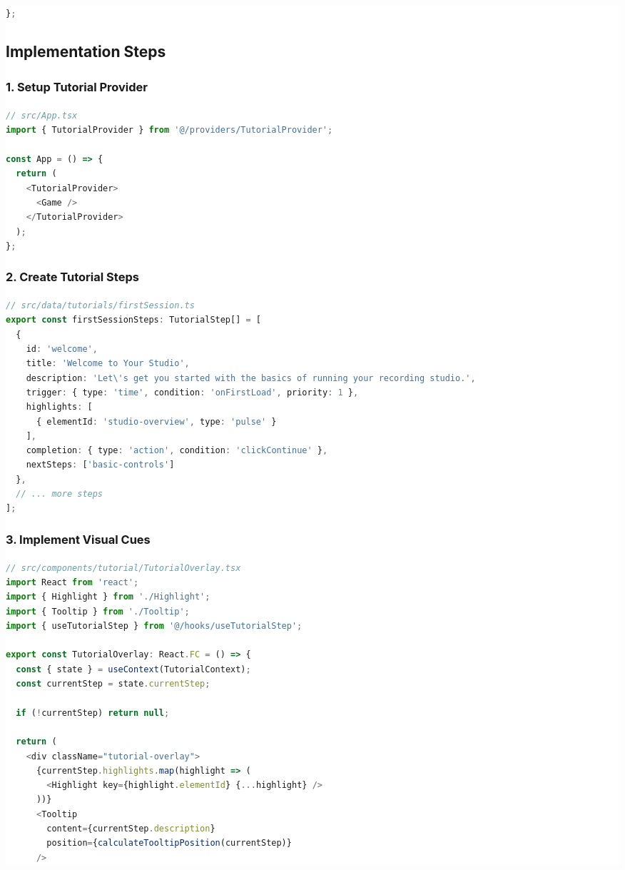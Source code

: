 ```typescript
};
```

## Implementation Steps

### 1. Setup Tutorial Provider

```typescript
// src/App.tsx
import { TutorialProvider } from '@/providers/TutorialProvider';

const App = () => {
  return (
    <TutorialProvider>
      <Game />
    </TutorialProvider>
  );
};
```

### 2. Create Tutorial Steps

```typescript
// src/data/tutorials/firstSession.ts
export const firstSessionSteps: TutorialStep[] = [
  {
    id: 'welcome',
    title: 'Welcome to Your Studio',
    description: 'Let\'s get you started with the basics of running your recording studio.',
    trigger: { type: 'time', condition: 'onFirstLoad', priority: 1 },
    highlights: [
      { elementId: 'studio-overview', type: 'pulse' }
    ],
    completion: { type: 'action', condition: 'clickContinue' },
    nextSteps: ['basic-controls']
  },
  // ... more steps
];
```

### 3. Implement Visual Cues

```typescript
// src/components/tutorial/TutorialOverlay.tsx
import React from 'react';
import { Highlight } from './Highlight';
import { Tooltip } from './Tooltip';
import { useTutorialStep } from '@/hooks/useTutorialStep';

export const TutorialOverlay: React.FC = () => {
  const { state } = useContext(TutorialContext);
  const currentStep = state.currentStep;

  if (!currentStep) return null;

  return (
    <div className="tutorial-overlay">
      {currentStep.highlights.map(highlight => (
        <Highlight key={highlight.elementId} {...highlight} />
      ))}
      <Tooltip
        content={currentStep.description}
        position={calculateTooltipPosition(currentStep)}
      />
```